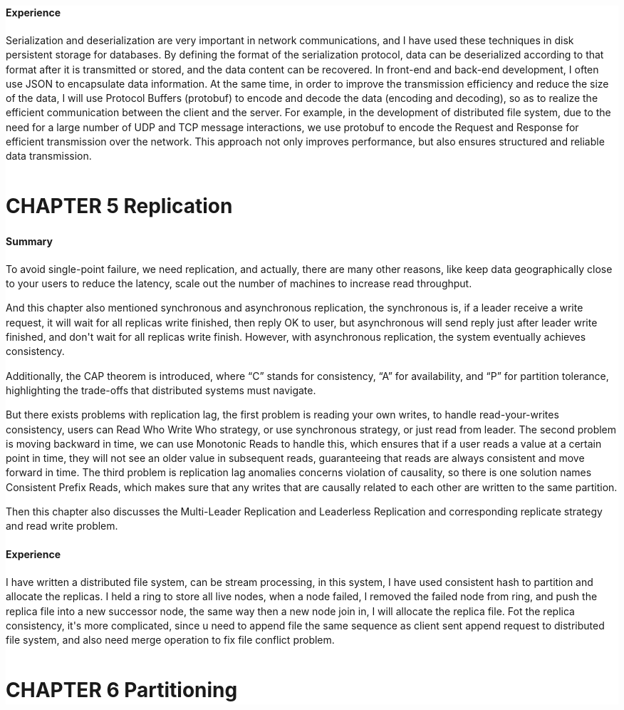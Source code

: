 #### Experience

Serialization and deserialization are very important in network communications, and I have used these techniques in disk persistent storage for databases. By defining the format of the serialization protocol, data can be deserialized according to that format after it is transmitted or stored, and the data content can be recovered. In front-end and back-end development, I often use JSON to encapsulate data information. At the same time, in order to improve the transmission efficiency and reduce the size of the data, I will use Protocol Buffers (protobuf) to encode and decode the data (encoding and decoding), so as to realize the efficient communication between the client and the server. For example, in the development of distributed file system, due to the need for a large number of UDP and TCP message interactions, we use protobuf to encode the Request and Response for efficient transmission over the network. This approach not only improves performance, but also ensures structured and reliable data transmission.

# CHAPTER 5 Replication

#### Summary

To avoid single-point failure, we need replication, and actually, there are many other reasons, like keep data geographically close to your users to reduce the latency, scale out the number of machines to increase read throughput. 

And this chapter also mentioned synchronous and asynchronous replication, the synchronous is, if a leader receive a write request, it will wait for all replicas write finished, then reply OK to user, but asynchronous will send reply just after leader write finished, and don't wait for all replicas write finish. However, with asynchronous replication, the system eventually achieves consistency.

Additionally, the CAP theorem is introduced, where “C” stands for consistency, “A” for availability, and “P” for partition tolerance, highlighting the trade-offs that distributed systems must navigate.

But there exists problems with replication lag, the first problem is reading your own writes, to handle read-your-writes consistency, users can Read Who Write Who strategy, or use synchronous strategy, or just read from leader. The second problem is moving backward in time, we can use Monotonic Reads to handle this, which ensures that if a user reads a value at a certain point in time, they will not see an older value in subsequent reads, guaranteeing that reads are always consistent and move forward in time. The third problem is replication lag anomalies concerns violation of causality, so there is one solution names Consistent Prefix Reads, which makes sure that any writes that are causally related to each other are written to the same partition.

Then this chapter also discusses the Multi-Leader Replication and Leaderless Replication and corresponding replicate strategy and read write problem.

#### Experience

I have written a distributed file system, can be stream processing, in this system, I have used consistent hash to partition and allocate the replicas. I held a ring to store all live nodes, when a node failed, I removed the failed node from ring, and push the replica file into a new successor node, the same way then a new node join in, I will allocate the replica file. Fot the replica consistency, it's more complicated, since u need to append file the same sequence as client sent append request to distributed file system, and also need merge operation to fix file conflict problem.

# CHAPTER 6 Partitioning

